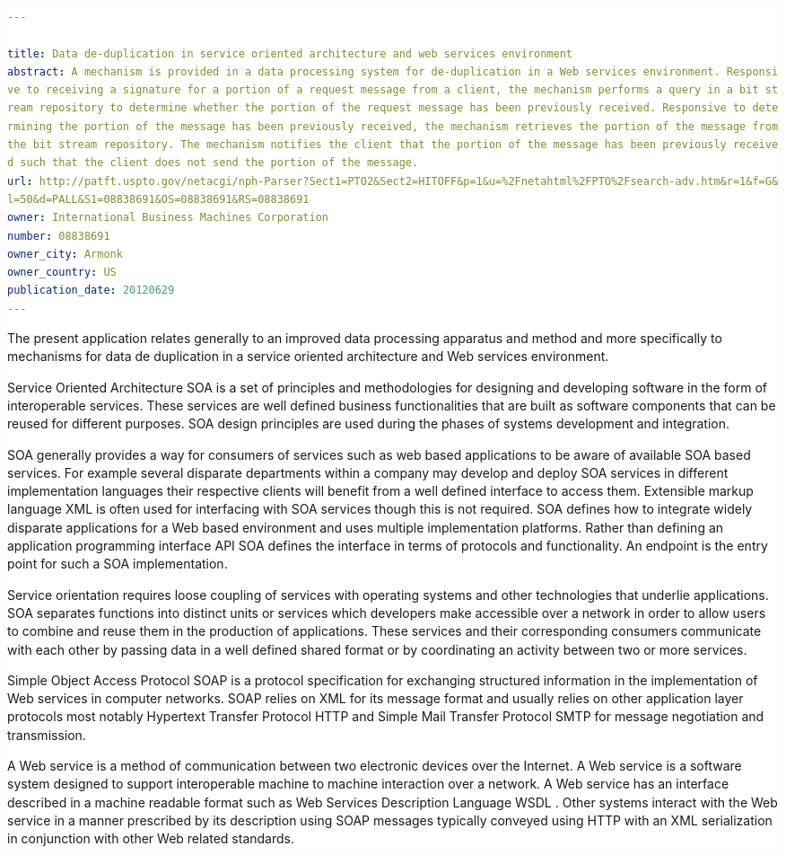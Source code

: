 ```yaml
---

title: Data de-duplication in service oriented architecture and web services environment
abstract: A mechanism is provided in a data processing system for de-duplication in a Web services environment. Responsive to receiving a signature for a portion of a request message from a client, the mechanism performs a query in a bit stream repository to determine whether the portion of the request message has been previously received. Responsive to determining the portion of the message has been previously received, the mechanism retrieves the portion of the message from the bit stream repository. The mechanism notifies the client that the portion of the message has been previously received such that the client does not send the portion of the message.
url: http://patft.uspto.gov/netacgi/nph-Parser?Sect1=PTO2&Sect2=HITOFF&p=1&u=%2Fnetahtml%2FPTO%2Fsearch-adv.htm&r=1&f=G&l=50&d=PALL&S1=08838691&OS=08838691&RS=08838691
owner: International Business Machines Corporation
number: 08838691
owner_city: Armonk
owner_country: US
publication_date: 20120629
---
```

The present application relates generally to an improved data processing apparatus and method and more specifically to mechanisms for data de duplication in a service oriented architecture and Web services environment.

Service Oriented Architecture SOA is a set of principles and methodologies for designing and developing software in the form of interoperable services. These services are well defined business functionalities that are built as software components that can be reused for different purposes. SOA design principles are used during the phases of systems development and integration.

SOA generally provides a way for consumers of services such as web based applications to be aware of available SOA based services. For example several disparate departments within a company may develop and deploy SOA services in different implementation languages their respective clients will benefit from a well defined interface to access them. Extensible markup language XML is often used for interfacing with SOA services though this is not required. SOA defines how to integrate widely disparate applications for a Web based environment and uses multiple implementation platforms. Rather than defining an application programming interface API SOA defines the interface in terms of protocols and functionality. An endpoint is the entry point for such a SOA implementation.

Service orientation requires loose coupling of services with operating systems and other technologies that underlie applications. SOA separates functions into distinct units or services which developers make accessible over a network in order to allow users to combine and reuse them in the production of applications. These services and their corresponding consumers communicate with each other by passing data in a well defined shared format or by coordinating an activity between two or more services.

Simple Object Access Protocol SOAP is a protocol specification for exchanging structured information in the implementation of Web services in computer networks. SOAP relies on XML for its message format and usually relies on other application layer protocols most notably Hypertext Transfer Protocol HTTP and Simple Mail Transfer Protocol SMTP for message negotiation and transmission.

A Web service is a method of communication between two electronic devices over the Internet. A Web service is a software system designed to support interoperable machine to machine interaction over a network. A Web service has an interface described in a machine readable format such as Web Services Description Language WSDL . Other systems interact with the Web service in a manner prescribed by its description using SOAP messages typically conveyed using HTTP with an XML serialization in conjunction with other Web related standards.
